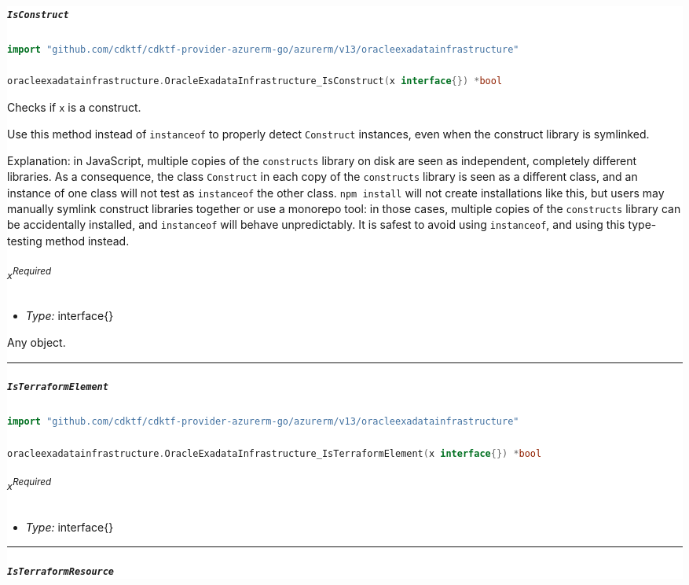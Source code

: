
##### `IsConstruct` <a name="IsConstruct" id="@cdktf/provider-azurerm.oracleExadataInfrastructure.OracleExadataInfrastructure.isConstruct"></a>

```go
import "github.com/cdktf/cdktf-provider-azurerm-go/azurerm/v13/oracleexadatainfrastructure"

oracleexadatainfrastructure.OracleExadataInfrastructure_IsConstruct(x interface{}) *bool
```

Checks if `x` is a construct.

Use this method instead of `instanceof` to properly detect `Construct`
instances, even when the construct library is symlinked.

Explanation: in JavaScript, multiple copies of the `constructs` library on
disk are seen as independent, completely different libraries. As a
consequence, the class `Construct` in each copy of the `constructs` library
is seen as a different class, and an instance of one class will not test as
`instanceof` the other class. `npm install` will not create installations
like this, but users may manually symlink construct libraries together or
use a monorepo tool: in those cases, multiple copies of the `constructs`
library can be accidentally installed, and `instanceof` will behave
unpredictably. It is safest to avoid using `instanceof`, and using
this type-testing method instead.

###### `x`<sup>Required</sup> <a name="x" id="@cdktf/provider-azurerm.oracleExadataInfrastructure.OracleExadataInfrastructure.isConstruct.parameter.x"></a>

- *Type:* interface{}

Any object.

---

##### `IsTerraformElement` <a name="IsTerraformElement" id="@cdktf/provider-azurerm.oracleExadataInfrastructure.OracleExadataInfrastructure.isTerraformElement"></a>

```go
import "github.com/cdktf/cdktf-provider-azurerm-go/azurerm/v13/oracleexadatainfrastructure"

oracleexadatainfrastructure.OracleExadataInfrastructure_IsTerraformElement(x interface{}) *bool
```

###### `x`<sup>Required</sup> <a name="x" id="@cdktf/provider-azurerm.oracleExadataInfrastructure.OracleExadataInfrastructure.isTerraformElement.parameter.x"></a>

- *Type:* interface{}

---

##### `IsTerraformResource` <a name="IsTerraformResource" id="@cdktf/provider-azurerm.oracleExadataInfrastructure.OracleExadataInfrastructure.isTerraformResource"></a>
